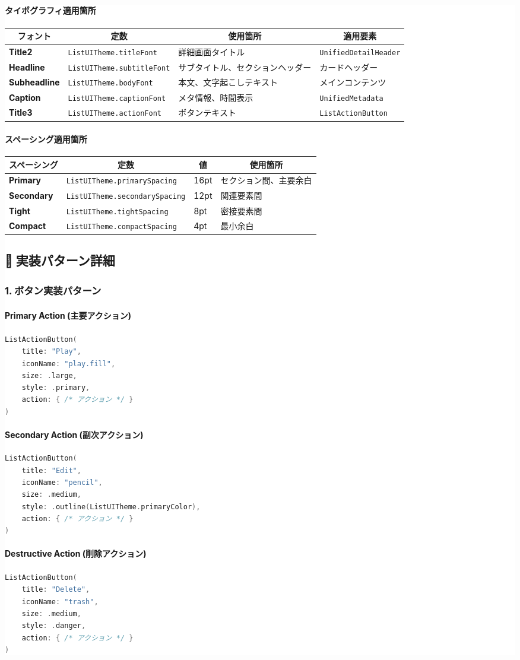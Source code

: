 #### タイポグラフィ適用箇所

| フォント | 定数 | 使用箇所 | 適用要素 |
|----------|------|----------|----------|
| **Title2** | `ListUITheme.titleFont` | 詳細画面タイトル | `UnifiedDetailHeader` |
| **Headline** | `ListUITheme.subtitleFont` | サブタイトル、セクションヘッダー | カードヘッダー |
| **Subheadline** | `ListUITheme.bodyFont` | 本文、文字起こしテキスト | メインコンテンツ |
| **Caption** | `ListUITheme.captionFont` | メタ情報、時間表示 | `UnifiedMetadata` |
| **Title3** | `ListUITheme.actionFont` | ボタンテキスト | `ListActionButton` |

#### スペーシング適用箇所

| スペーシング | 定数 | 値 | 使用箇所 |
|-------------|------|----|---------| 
| **Primary** | `ListUITheme.primarySpacing` | 16pt | セクション間、主要余白 |
| **Secondary** | `ListUITheme.secondarySpacing` | 12pt | 関連要素間 |
| **Tight** | `ListUITheme.tightSpacing` | 8pt | 密接要素間 |
| **Compact** | `ListUITheme.compactSpacing` | 4pt | 最小余白 |

## 🔧 実装パターン詳細

### 1. ボタン実装パターン

#### Primary Action (主要アクション)
```swift
ListActionButton(
    title: "Play",
    iconName: "play.fill", 
    size: .large,
    style: .primary,
    action: { /* アクション */ }
)
```

#### Secondary Action (副次アクション)  
```swift
ListActionButton(
    title: "Edit",
    iconName: "pencil",
    size: .medium, 
    style: .outline(ListUITheme.primaryColor),
    action: { /* アクション */ }
)
```

#### Destructive Action (削除アクション)
```swift
ListActionButton(
    title: "Delete",
    iconName: "trash",
    size: .medium,
    style: .danger,
    action: { /* アクション */ }
)
```
